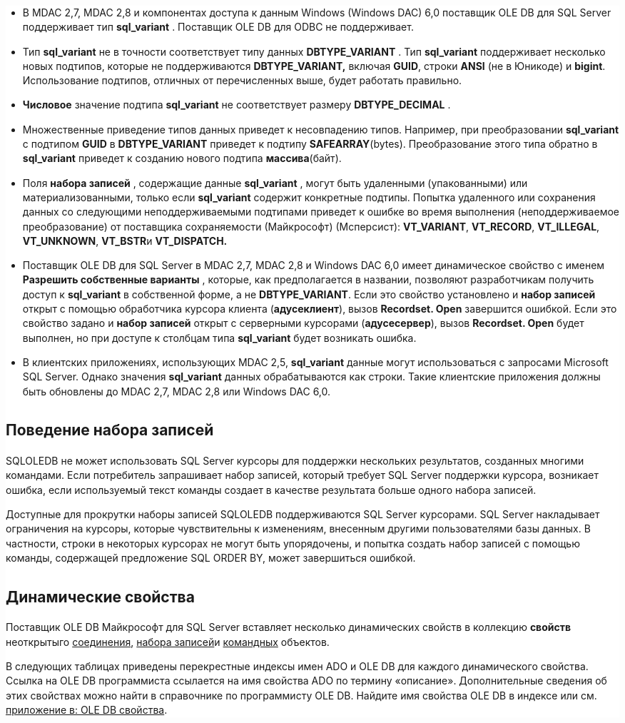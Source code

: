 -   В MDAC 2,7, MDAC 2,8 и компонентах доступа к данным Windows (Windows DAC) 6,0 поставщик OLE DB для SQL Server поддерживает тип **sql_variant** . Поставщик OLE DB для ODBC не поддерживает.

-   Тип **sql_variant** не в точности соответствует типу данных **DBTYPE_VARIANT** .  Тип **sql_variant** поддерживает несколько новых подтипов, которые не поддерживаются **DBTYPE_VARIANT,** включая **GUID**, строки **ANSI** (не в Юникоде) и **bigint**. Использование подтипов, отличных от перечисленных выше, будет работать правильно.

-   **Числовое** значение подтипа **sql_variant** не соответствует размеру **DBTYPE_DECIMAL** .

-   Множественные приведение типов данных приведет к несовпадению типов. Например, при преобразовании **sql_variant** с подтипом **GUID** в **DBTYPE_VARIANT** приведет к подтипу **SAFEARRAY**(bytes). Преобразование этого типа обратно в **sql_variant** приведет к созданию нового подтипа **массива**(байт).

-   Поля **набора записей** , содержащие данные **sql_variant** , могут быть удаленными (упакованными) или материализованными, только если **sql_variant** содержит конкретные подтипы. Попытка удаленного или сохранения данных со следующими неподдерживаемыми подтипами приведет к ошибке во время выполнения (неподдерживаемое преобразование) от поставщика сохраняемости (Майкрософт) (Мсперсист): **VT_VARIANT**, **VT_RECORD**, **VT_ILLEGAL**, **VT_UNKNOWN**, **VT_BSTR**и **VT_DISPATCH.**

-   Поставщик OLE DB для SQL Server в MDAC 2,7, MDAC 2,8 и Windows DAC 6,0 имеет динамическое свойство с именем **Разрешить собственные варианты** , которые, как предполагается в названии, позволяют разработчикам получить доступ к **sql_variant** в собственной форме, а не **DBTYPE_VARIANT**. Если это свойство установлено и **набор записей** открыт с помощью обработчика курсора клиента (**адусеклиент**), вызов **Recordset. Open** завершится ошибкой. Если это свойство задано и **набор записей** открыт с серверными курсорами (**адусесервер**), вызов **Recordset. Open** будет выполнен, но при доступе к столбцам типа **sql_variant** будет возникать ошибка.

-   В клиентских приложениях, использующих MDAC 2,5, **sql_variant** данные могут использоваться с запросами Microsoft SQL Server. Однако значения **sql_variant** данных обрабатываются как строки. Такие клиентские приложения должны быть обновлены до MDAC 2,7, MDAC 2,8 или Windows DAC 6,0.

## <a name="recordset-behavior"></a>Поведение набора записей
 SQLOLEDB не может использовать SQL Server курсоры для поддержки нескольких результатов, созданных многими командами. Если потребитель запрашивает набор записей, который требует SQL Server поддержки курсора, возникает ошибка, если используемый текст команды создает в качестве результата больше одного набора записей.

 Доступные для прокрутки наборы записей SQLOLEDB поддерживаются SQL Server курсорами. SQL Server накладывает ограничения на курсоры, которые чувствительны к изменениям, внесенным другими пользователями базы данных. В частности, строки в некоторых курсорах не могут быть упорядочены, и попытка создать набор записей с помощью команды, содержащей предложение SQL ORDER BY, может завершиться ошибкой.

## <a name="dynamic-properties"></a>Динамические свойства
 Поставщик OLE DB Майкрософт для SQL Server вставляет несколько динамических свойств в коллекцию **свойств** неоткрытыго [соединения](../../reference/ado-api/connection-object-ado.md), [набора записей](../../reference/ado-api/recordset-object-ado.md)и [командных](../../reference/ado-api/command-object-ado.md) объектов.

 В следующих таблицах приведены перекрестные индексы имен ADO и OLE DB для каждого динамического свойства. Ссылка на OLE DB программиста ссылается на имя свойства ADO по термину «описание». Дополнительные сведения об этих свойствах можно найти в справочнике по программисту OLE DB. Найдите имя свойства OLE DB в индексе или см. [приложение в: OLE DB свойства](/previous-versions/windows/desktop/ms723130(v=vs.85)).
